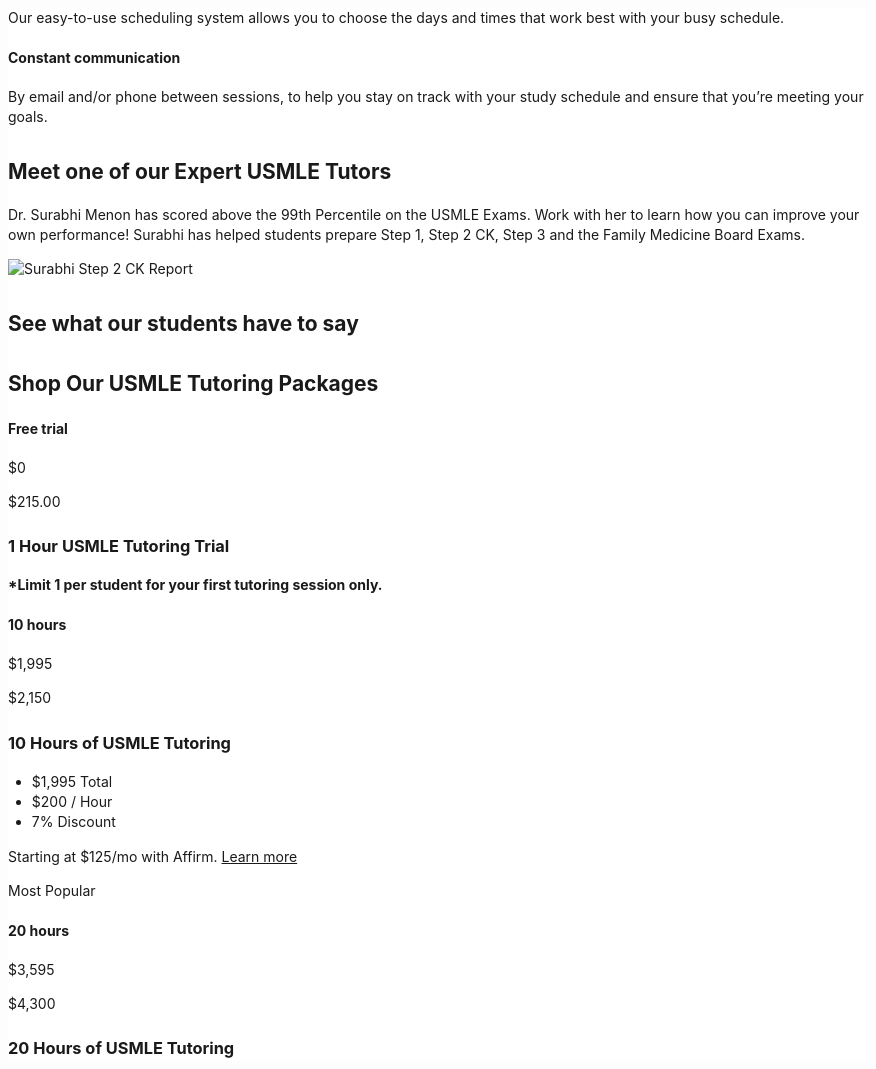 Our easy-to-use scheduling system allows you to choose the days and times that work best with your busy schedule.

#### Constant communication

By email and/or phone between sessions, to help you stay on track with your study schedule and ensure that you’re meeting your goals.

## Meet one of our Expert USMLE Tutors

Dr. Surabhi Menon has scored above the 99th Percentile on the USMLE Exams. Work with her to learn how you can improve your own performance! Surabhi has helped students prepare Step 1, Step 2 CK, Step 3 and the Family Medicine Board Exams.

![](https://i2xfwztd2ksbegse.public.blob.vercel-storage.com/wp/2020/10/Surabhi-Step-2-CK-Report.png 'Surabhi Step 2 CK Report')

## See what our students have to say

## Shop Our USMLE Tutoring Packages

#### Free trial

$0

$215.00

### **1 Hour USMLE Tutoring Trial**

**\*Limit 1 per student for your first tutoring session only.**

#### 10 hours

$1,995

$2,150

### **10 Hours of USMLE Tutoring**

- $1,995 Total
- $200 / Hour
- 7% Discount

Starting at $125/mo with Affirm. [Learn more](<javascript:void(0)>)

Most Popular

#### 20 hours

$3,595

$4,300

### **20 Hours of USMLE Tutoring**
